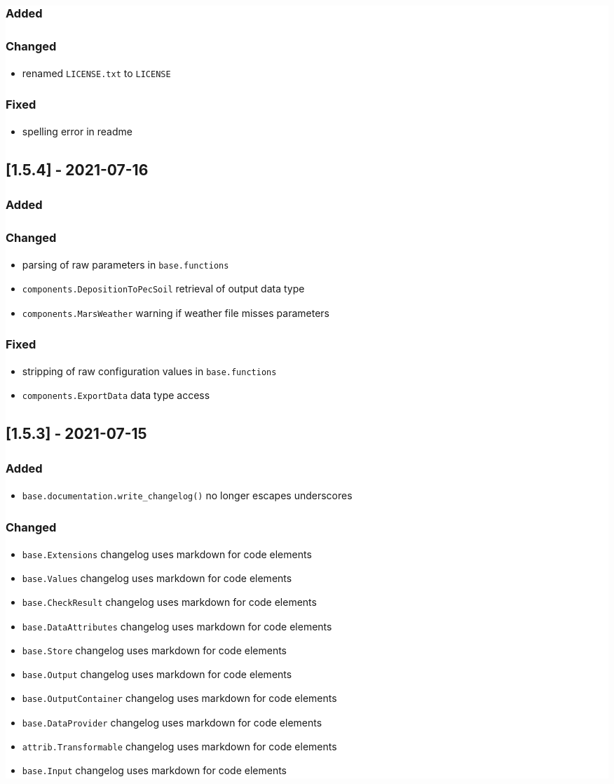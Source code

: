### Added

### Changed

- renamed `LICENSE.txt` to `LICENSE` 

### Fixed

- spelling error in readme

## [1.5.4] - 2021-07-16

### Added

### Changed

- parsing of raw parameters in `base.functions` 

- `components.DepositionToPecSoil` retrieval of output data type

- `components.MarsWeather` warning if weather file misses parameters

### Fixed

- stripping of raw configuration values in `base.functions` 

- `components.ExportData` data type access

## [1.5.3] - 2021-07-15

### Added

- `base.documentation.write_changelog()` no longer escapes underscores

### Changed

- `base.Extensions` changelog uses markdown for code elements

- `base.Values` changelog uses markdown for code elements

- `base.CheckResult` changelog uses markdown for code elements

- `base.DataAttributes` changelog uses markdown for code elements

- `base.Store` changelog uses markdown for code elements

- `base.Output` changelog uses markdown for code elements

- `base.OutputContainer` changelog uses markdown for code elements

- `base.DataProvider` changelog uses markdown for code elements

- `attrib.Transformable` changelog uses markdown for code elements

- `base.Input` changelog uses markdown for code elements
